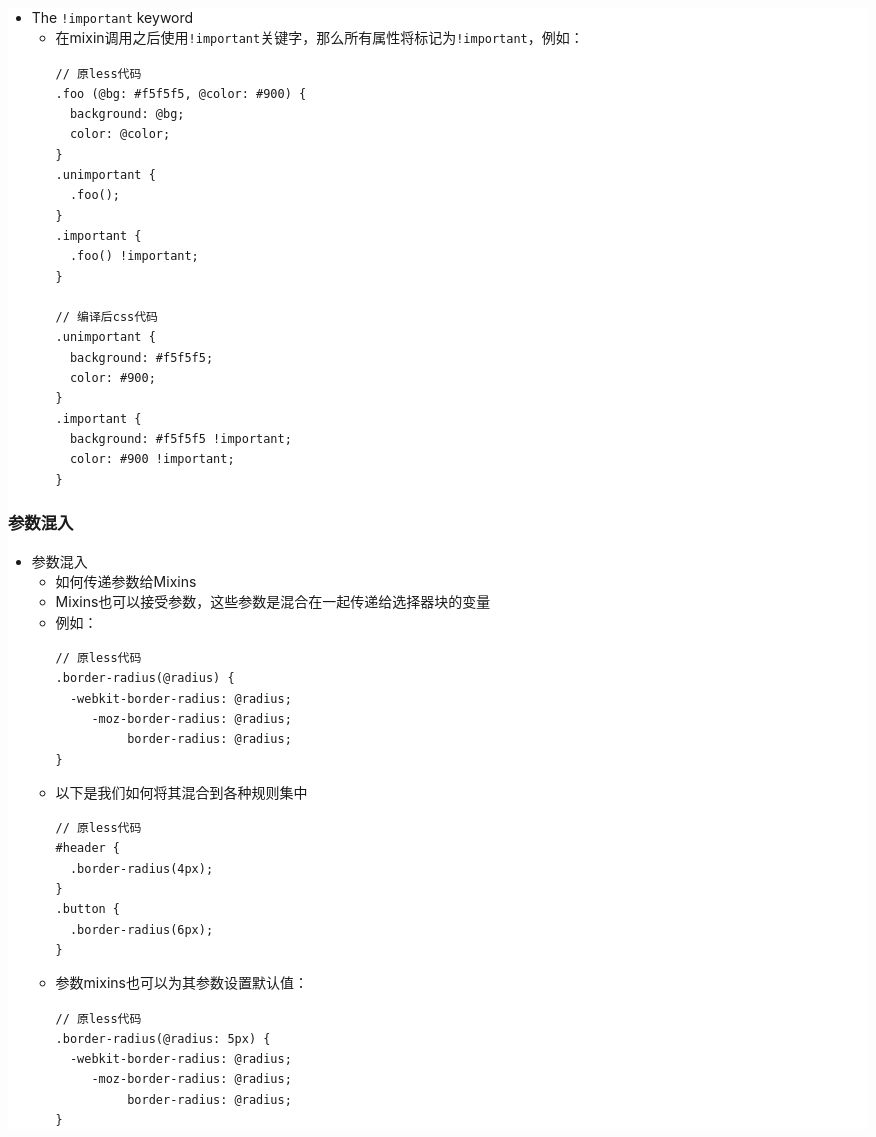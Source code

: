 - The `!important` keyword
    - 在mixin调用之后使用`!important`关键字，那么所有属性将标记为`!important`，例如：
        ```less
        // 原less代码
        .foo (@bg: #f5f5f5, @color: #900) {
          background: @bg;
          color: @color;
        }
        .unimportant {
          .foo();
        }
        .important {
          .foo() !important;
        }
        
        // 编译后css代码
        .unimportant {
          background: #f5f5f5;
          color: #900;
        }
        .important {
          background: #f5f5f5 !important;
          color: #900 !important;
        }
        ```

### 参数混入

- 参数混入
    - 如何传递参数给Mixins
    - Mixins也可以接受参数，这些参数是混合在一起传递给选择器块的变量
    - 例如：
        ```less
        // 原less代码
        .border-radius(@radius) {
          -webkit-border-radius: @radius;
             -moz-border-radius: @radius;
                  border-radius: @radius;
        }
        ```
    - 以下是我们如何将其混合到各种规则集中
        ```less
        // 原less代码
        #header {
          .border-radius(4px);
        }
        .button {
          .border-radius(6px);
        }
        ```
    - 参数mixins也可以为其参数设置默认值：
        ```less
        // 原less代码
        .border-radius(@radius: 5px) {
          -webkit-border-radius: @radius;
             -moz-border-radius: @radius;
                  border-radius: @radius;
        }
